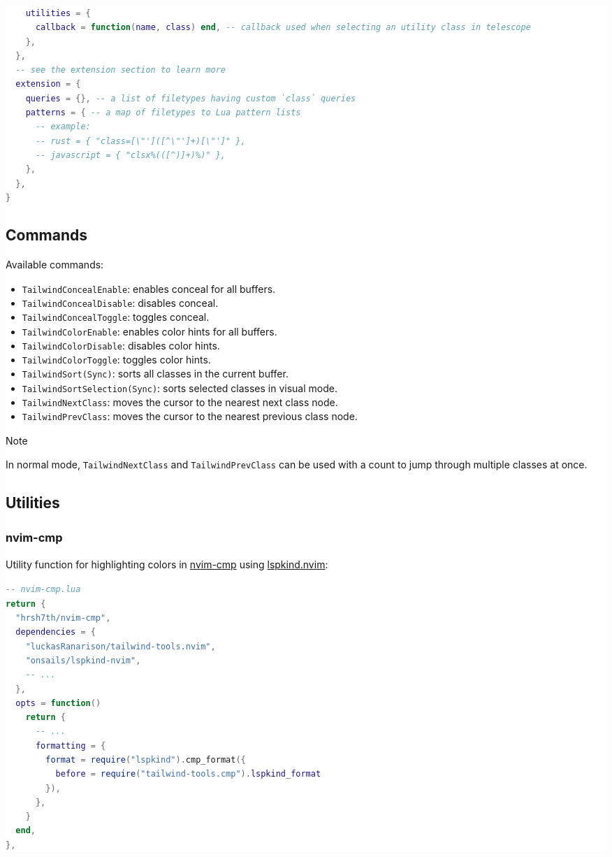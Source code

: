 ```lua
    utilities = {
      callback = function(name, class) end, -- callback used when selecting an utility class in telescope
    },
  },
  -- see the extension section to learn more
  extension = {
    queries = {}, -- a list of filetypes having custom `class` queries
    patterns = { -- a map of filetypes to Lua pattern lists
      -- example:
      -- rust = { "class=[\"']([^\"']+)[\"']" },
      -- javascript = { "clsx%(([^)]+)%)" },
    },
  },
}
```

## Commands

Available commands:

- `TailwindConcealEnable`: enables conceal for all buffers.
- `TailwindConcealDisable`: disables conceal.
- `TailwindConcealToggle`: toggles conceal.
- `TailwindColorEnable`: enables color hints for all buffers.
- `TailwindColorDisable`: disables color hints.
- `TailwindColorToggle`: toggles color hints.
- `TailwindSort(Sync)`: sorts all classes in the current buffer.
- `TailwindSortSelection(Sync)`: sorts selected classes in visual mode.
- `TailwindNextClass`: moves the cursor to the nearest next class node.
- `TailwindPrevClass`: moves the cursor to the nearest previous class node.

> [!NOTE]
> In normal mode, `TailwindNextClass` and `TailwindPrevClass` can be used with a count to jump through multiple classes at once.

## Utilities

### nvim-cmp

Utility function for highlighting colors in [nvim-cmp](https://github.com/hrsh7th/nvim-cmp) using [lspkind.nvim](https://github.com/onsails/lspkind.nvim):

```lua
-- nvim-cmp.lua
return {
  "hrsh7th/nvim-cmp",
  dependencies = {
    "luckasRanarison/tailwind-tools.nvim",
    "onsails/lspkind-nvim",
    -- ...
  },
  opts = function()
    return {
      -- ...
      formatting = {
        format = require("lspkind").cmp_format({
          before = require("tailwind-tools.cmp").lspkind_format
        }),
      },
    }
  end,
},
```